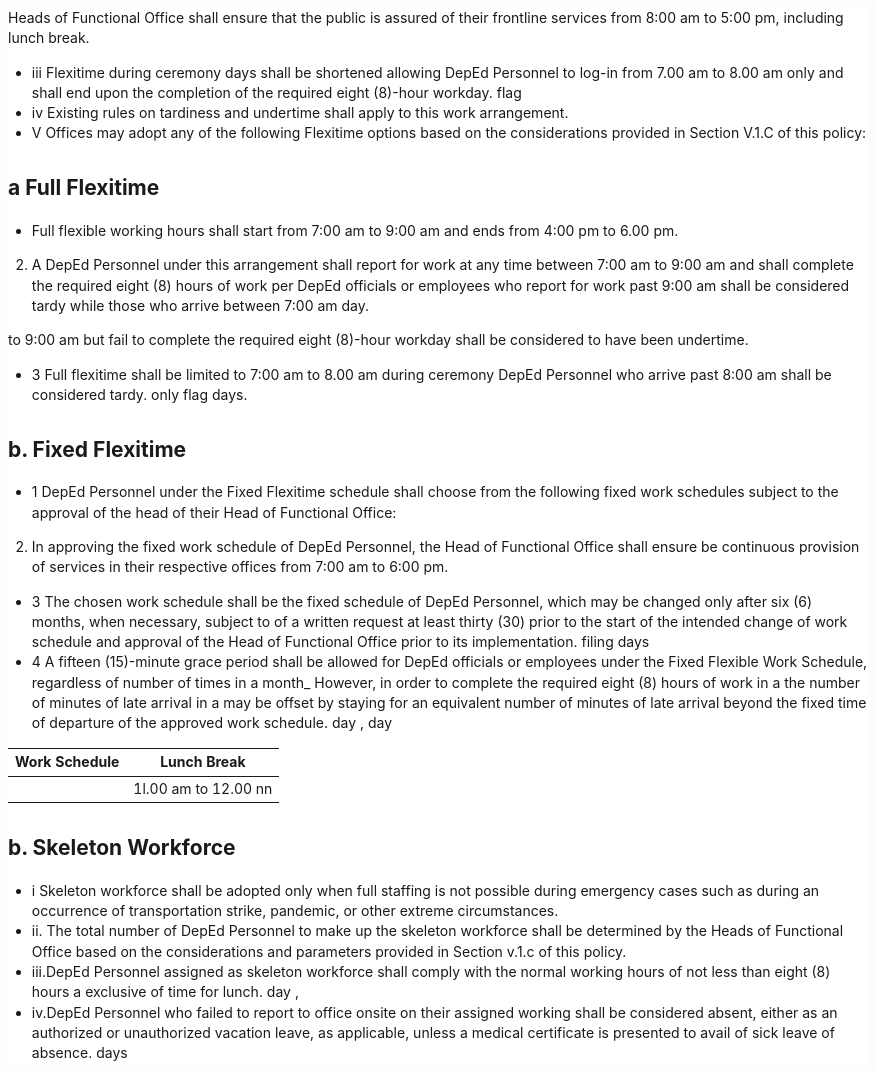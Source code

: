 Heads of Functional Office shall ensure that the public is assured of their frontline services from 8:00 am to 5:00 pm, including lunch break.

- iii Flexitime during ceremony days shall be shortened allowing DepEd Personnel to log-in from 7.00 am to 8.00 am only and shall end upon the completion of the required eight (8)-hour workday. flag
- iv Existing rules on tardiness and undertime shall apply to this work arrangement.
- V Offices may adopt any of the following Flexitime options based on the considerations provided in Section V.1.C of this policy:

## a Full Flexitime

- Full flexible working hours shall start from 7:00 am to 9:00 am and ends from 4:00 pm to 6.00 pm.
2. A DepEd Personnel under this arrangement shall report for work at any time between 7:00 am to 9:00 am and shall complete the required eight (8) hours of work per DepEd officials or employees who report for work past 9:00 am shall be considered tardy while those who arrive between 7:00 am day.





to 9:00 am but fail to complete the required eight (8)-hour workday shall be considered to have been undertime.

- 3 Full flexitime shall be limited to 7:00 am to 8.00 am during ceremony DepEd Personnel who arrive past 8:00 am shall be considered tardy. only flag days.

## b. Fixed Flexitime

- 1 DepEd Personnel under the Fixed Flexitime schedule shall choose from the following fixed work schedules subject to the approval of the head of their Head of Functional Office:
2. In approving the fixed work schedule of DepEd Personnel, the Head of Functional Office shall ensure be continuous provision of services in their respective offices from 7:00 am to 6:00 pm.
- 3 The chosen work schedule shall be the fixed schedule of DepEd Personnel, which may be changed only after six (6) months, when necessary, subject to of a written request at least thirty (30) prior to the start of the intended change of work schedule and approval of the Head of Functional Office prior to its implementation. filing days
- 4 A fifteen (15)-minute grace period shall be allowed for DepEd officials or employees under the Fixed Flexible Work Schedule, regardless of number of times in a month\_ However, in order to complete the required eight (8) hours of work in a the number of minutes of late arrival in a may be offset by staying for an equivalent number of minutes of late arrival beyond the fixed time of   departure of the   approved work schedule. day , day

| Work Schedule   | Lunch Break          |
|-----------------|----------------------|
|                 | 1l.00 am to 12.00 nn |

## b. Skeleton Workforce

- i Skeleton workforce shall be adopted only when full staffing is not possible during emergency cases such as during an occurrence of transportation strike, pandemic, or other extreme circumstances.
- ii. The total number of   DepEd Personnel to make up the skeleton workforce shall be determined by the Heads of Functional Office based on the considerations and parameters provided in Section v.1.c of this policy.
- iii.DepEd Personnel assigned as skeleton workforce shall comply with the normal working hours of not less than eight (8) hours a exclusive of time for lunch. day ,
- iv.DepEd Personnel who failed to report to office onsite on their assigned working shall be considered absent, either as an authorized or unauthorized vacation leave, as applicable, unless a medical certificate is presented to avail of sick leave of absence. days
